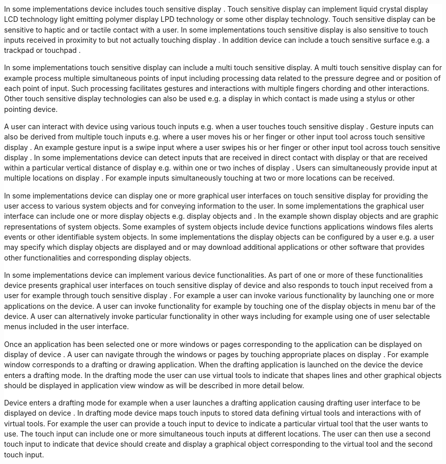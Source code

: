 In some implementations device includes touch sensitive display . Touch sensitive display can implement liquid crystal display LCD technology light emitting polymer display LPD technology or some other display technology. Touch sensitive display can be sensitive to haptic and or tactile contact with a user. In some implementations touch sensitive display is also sensitive to touch inputs received in proximity to but not actually touching display . In addition device can include a touch sensitive surface e.g. a trackpad or touchpad .

In some implementations touch sensitive display can include a multi touch sensitive display. A multi touch sensitive display can for example process multiple simultaneous points of input including processing data related to the pressure degree and or position of each point of input. Such processing facilitates gestures and interactions with multiple fingers chording and other interactions. Other touch sensitive display technologies can also be used e.g. a display in which contact is made using a stylus or other pointing device.

A user can interact with device using various touch inputs e.g. when a user touches touch sensitive display . Gesture inputs can also be derived from multiple touch inputs e.g. where a user moves his or her finger or other input tool across touch sensitive display . An example gesture input is a swipe input where a user swipes his or her finger or other input tool across touch sensitive display . In some implementations device can detect inputs that are received in direct contact with display or that are received within a particular vertical distance of display e.g. within one or two inches of display . Users can simultaneously provide input at multiple locations on display . For example inputs simultaneously touching at two or more locations can be received.

In some implementations device can display one or more graphical user interfaces on touch sensitive display for providing the user access to various system objects and for conveying information to the user. In some implementations the graphical user interface can include one or more display objects e.g. display objects and . In the example shown display objects and are graphic representations of system objects. Some examples of system objects include device functions applications windows files alerts events or other identifiable system objects. In some implementations the display objects can be configured by a user e.g. a user may specify which display objects are displayed and or may download additional applications or other software that provides other functionalities and corresponding display objects.

In some implementations device can implement various device functionalities. As part of one or more of these functionalities device presents graphical user interfaces on touch sensitive display of device and also responds to touch input received from a user for example through touch sensitive display . For example a user can invoke various functionality by launching one or more applications on the device. A user can invoke functionality for example by touching one of the display objects in menu bar of the device. A user can alternatively invoke particular functionality in other ways including for example using one of user selectable menus included in the user interface.

Once an application has been selected one or more windows or pages corresponding to the application can be displayed on display of device . A user can navigate through the windows or pages by touching appropriate places on display . For example window corresponds to a drafting or drawing application. When the drafting application is launched on the device the device enters a drafting mode. In the drafting mode the user can use virtual tools to indicate that shapes lines and other graphical objects should be displayed in application view window as will be described in more detail below.

Device enters a drafting mode for example when a user launches a drafting application causing drafting user interface to be displayed on device . In drafting mode device maps touch inputs to stored data defining virtual tools and interactions with of virtual tools. For example the user can provide a touch input to device to indicate a particular virtual tool that the user wants to use. The touch input can include one or more simultaneous touch inputs at different locations. The user can then use a second touch input to indicate that device should create and display a graphical object corresponding to the virtual tool and the second touch input.

